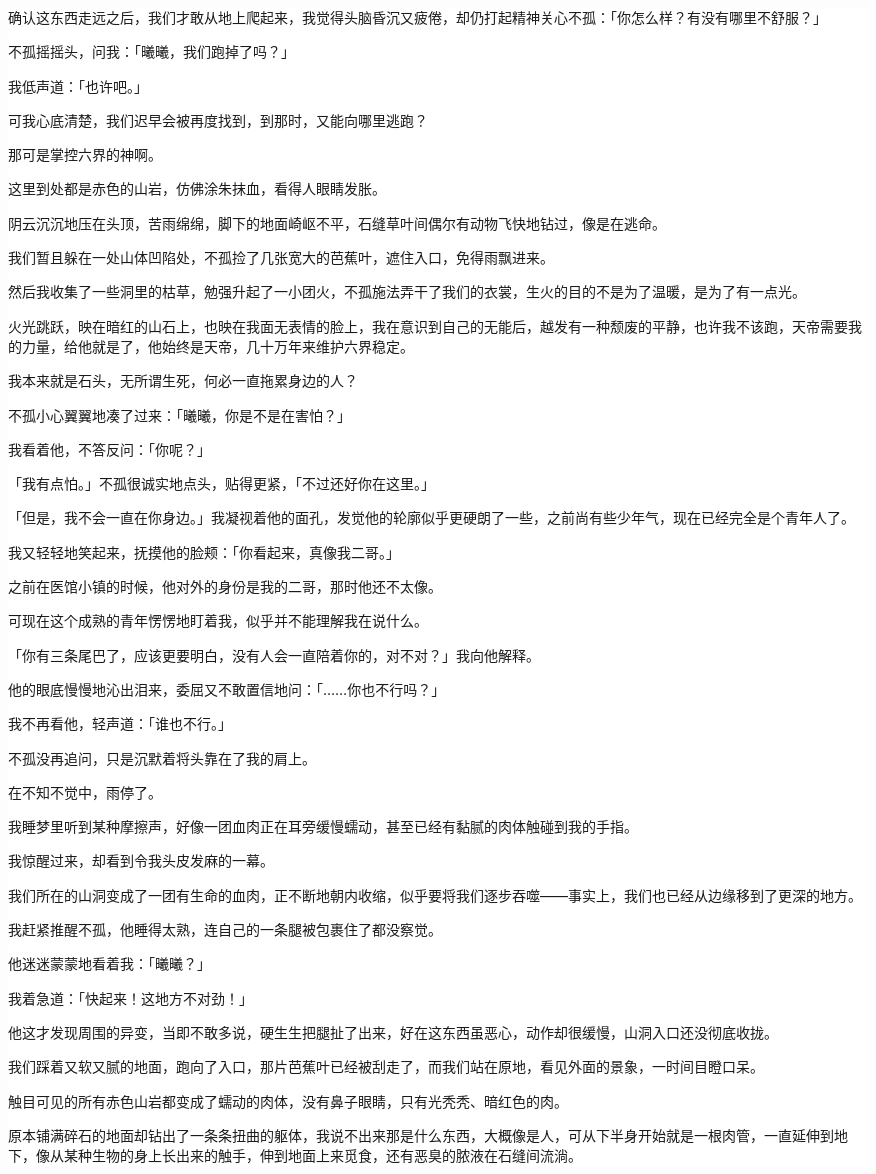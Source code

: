 确认这东西走远之后，我们才敢从地上爬起来，我觉得头脑昏沉又疲倦，却仍打起精神关心不孤：「你怎么样？有没有哪里不舒服？」

不孤摇摇头，问我：「曦曦，我们跑掉了吗？」

我低声道：「也许吧。」

可我心底清楚，我们迟早会被再度找到，到那时，又能向哪里逃跑？

那可是掌控六界的神啊。

这里到处都是赤色的山岩，仿佛涂朱抹血，看得人眼睛发胀。

阴云沉沉地压在头顶，苦雨绵绵，脚下的地面崎岖不平，石缝草叶间偶尔有动物飞快地钻过，像是在逃命。

我们暂且躲在一处山体凹陷处，不孤捡了几张宽大的芭蕉叶，遮住入口，免得雨飘进来。

然后我收集了一些洞里的枯草，勉强升起了一小团火，不孤施法弄干了我们的衣裳，生火的目的不是为了温暖，是为了有一点光。

火光跳跃，映在暗红的山石上，也映在我面无表情的脸上，我在意识到自己的无能后，越发有一种颓废的平静，也许我不该跑，天帝需要我的力量，给他就是了，他始终是天帝，几十万年来维护六界稳定。

我本来就是石头，无所谓生死，何必一直拖累身边的人？

不孤小心翼翼地凑了过来：「曦曦，你是不是在害怕？」

我看着他，不答反问：「你呢？」

「我有点怕。」不孤很诚实地点头，贴得更紧，「不过还好你在这里。」

「但是，我不会一直在你身边。」我凝视着他的面孔，发觉他的轮廓似乎更硬朗了一些，之前尚有些少年气，现在已经完全是个青年人了。

我又轻轻地笑起来，抚摸他的脸颊：「你看起来，真像我二哥。」

之前在医馆小镇的时候，他对外的身份是我的二哥，那时他还不太像。

可现在这个成熟的青年愣愣地盯着我，似乎并不能理解我在说什么。

「你有三条尾巴了，应该更要明白，没有人会一直陪着你的，对不对？」我向他解释。

他的眼底慢慢地沁出泪来，委屈又不敢置信地问：「……你也不行吗？」

我不再看他，轻声道：「谁也不行。」

不孤没再追问，只是沉默着将头靠在了我的肩上。

在不知不觉中，雨停了。

我睡梦里听到某种摩擦声，好像一团血肉正在耳旁缓慢蠕动，甚至已经有黏腻的肉体触碰到我的手指。

我惊醒过来，却看到令我头皮发麻的一幕。

我们所在的山洞变成了一团有生命的血肉，正不断地朝内收缩，似乎要将我们逐步吞噬——事实上，我们也已经从边缘移到了更深的地方。

我赶紧推醒不孤，他睡得太熟，连自己的一条腿被包裹住了都没察觉。

他迷迷蒙蒙地看着我：「曦曦？」

我着急道：「快起来！这地方不对劲！」

他这才发现周围的异变，当即不敢多说，硬生生把腿扯了出来，好在这东西虽恶心，动作却很缓慢，山洞入口还没彻底收拢。

我们踩着又软又腻的地面，跑向了入口，那片芭蕉叶已经被刮走了，而我们站在原地，看见外面的景象，一时间目瞪口呆。

触目可见的所有赤色山岩都变成了蠕动的肉体，没有鼻子眼睛，只有光秃秃、暗红色的肉。

原本铺满碎石的地面却钻出了一条条扭曲的躯体，我说不出来那是什么东西，大概像是人，可从下半身开始就是一根肉管，一直延伸到地下，像从某种生物的身上长出来的触手，伸到地面上来觅食，还有恶臭的脓液在石缝间流淌。
